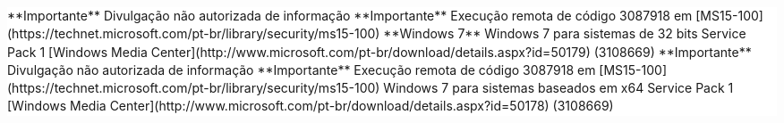 </td>
<td style="border:1px solid black;">
**Importante**  
Divulgação não autorizada de informação

</td>
<td style="border:1px solid black;">
**Importante**  
Execução remota de código

</td>
<td style="border:1px solid black;">
3087918 em [MS15-100](https://technet.microsoft.com/pt-br/library/security/ms15-100)

</td>
</tr>
<tr>
<td style="border:1px solid black;" colspan="5">
**Windows 7**

</td>
</tr>
<tr>
<td style="border:1px solid black;">
Windows 7 para sistemas de 32 bits Service Pack 1

</td>
<td style="border:1px solid black;">
[Windows Media Center](http://www.microsoft.com/pt-br/download/details.aspx?id=50179)  
(3108669)

</td>
<td style="border:1px solid black;">
**Importante**  
Divulgação não autorizada de informação

</td>
<td style="border:1px solid black;">
**Importante**  
Execução remota de código

</td>
<td style="border:1px solid black;">
3087918 em [MS15-100](https://technet.microsoft.com/pt-br/library/security/ms15-100)

</td>
</tr>
<tr>
<td style="border:1px solid black;">
Windows 7 para sistemas baseados em x64 Service Pack 1

</td>
<td style="border:1px solid black;">
[Windows Media Center](http://www.microsoft.com/pt-br/download/details.aspx?id=50178)  
(3108669)
